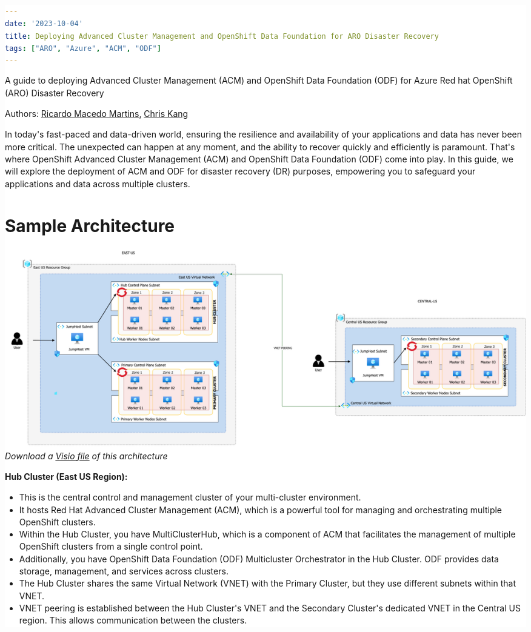 ```yaml
---
date: '2023-10-04'
title: Deploying Advanced Cluster Management and OpenShift Data Foundation for ARO Disaster Recovery 
tags: ["ARO", "Azure", "ACM", "ODF"]
---
```


A guide to deploying Advanced Cluster Management (ACM) and OpenShift Data Foundation (ODF) for Azure Red hat OpenShift (ARO) Disaster Recovery 

Authors: [Ricardo Macedo Martins](https://www.linkedin.com/in/ricmmartins), [Chris Kang](https://www.linkedin.com/in/theckang/)

In today's fast-paced and data-driven world, ensuring the resilience and availability of your applications and data has never been more critical. The unexpected can happen at any moment, and the ability to recover quickly and efficiently is paramount. That's where OpenShift Advanced Cluster Management (ACM) and OpenShift Data Foundation (ODF) come into play. In this guide, we will explore the deployment of ACM and ODF for disaster recovery (DR) purposes, empowering you to safeguard your applications and data across multiple clusters.

# Sample Architecture

![Sample architecture](images/sample-architecture.png)
*Download a [Visio file](images/sample-architecture.vsdx) of this architecture* 

**Hub Cluster (East US Region):**
* This is the central control and management cluster of your multi-cluster environment.
* It hosts Red Hat Advanced Cluster Management (ACM), which is a powerful tool for managing and orchestrating multiple OpenShift clusters.
* Within the Hub Cluster, you have MultiClusterHub, which is a component of ACM that facilitates the management of multiple OpenShift clusters from a single control point.
* Additionally, you have OpenShift Data Foundation (ODF) Multicluster Orchestrator in the Hub Cluster. ODF provides data storage, management, and services across clusters.
* The Hub Cluster shares the same Virtual Network (VNET) with the Primary Cluster, but they use different subnets within that VNET.
* VNET peering is established between the Hub Cluster's VNET and the Secondary Cluster's dedicated VNET in the Central US region. This allows communication between the clusters.
